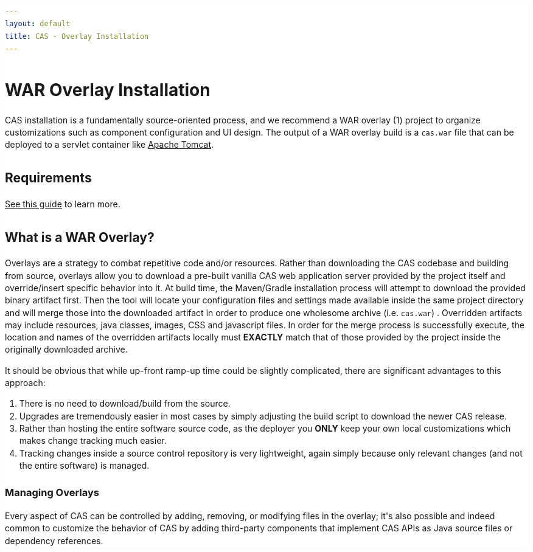 ```yaml
---
layout: default
title: CAS - Overlay Installation
---
```


# WAR Overlay Installation

CAS installation is a fundamentally source-oriented process, and we recommend a
WAR overlay (1) project to organize
customizations such as component configuration and UI design.
The output of a WAR overlay build is a `cas.war` file that can be deployed to a servlet container like
[Apache Tomcat](Configuring-Servlet-Container.html).

## Requirements

[See this guide](../planning/Installation-Requirements.html) to learn more.

## What is a WAR Overlay?

Overlays are a strategy to combat repetitive code and/or resources. Rather than downloading the CAS codebase and building from source,
overlays allow you to download a pre-built vanilla CAS web application server provided by the project itself and override/insert specific behavior into it.
At build time, the Maven/Gradle installation process will attempt to download the provided binary artifact first. Then the tool will locate your configuration files and settings made available inside the same project directory and will merge those into the downloaded artifact in order to produce
one wholesome archive (i.e. `cas.war`) . Overridden artifacts may include resources, java classes, images, CSS and javascript files. In order for the merge
process is successfully execute, the location and names of the overridden artifacts locally must **EXACTLY** match that of those provided by the project
inside the originally downloaded archive.

It should be obvious that while up-front ramp-up time could be slightly complicated, there are significant advantages to this approach:

1. There is no need to download/build from the source.
2. Upgrades are tremendously easier in most cases by simply adjusting the build script to download the newer CAS release.
3. Rather than hosting the entire software source code, as the deployer you **ONLY** keep your own local customizations which makes change tracking much easier.
4. Tracking changes inside a source control repository is very lightweight, again simply because only relevant changes (and not the entire software) is managed.


### Managing Overlays

Every aspect of CAS can be controlled by
adding, removing, or modifying files in the overlay; it's also possible and indeed common to customize the behavior of
CAS by adding third-party components that implement CAS APIs as Java source files or dependency references.
